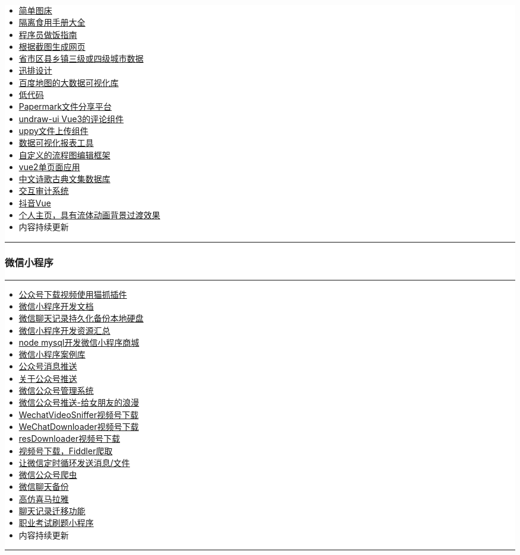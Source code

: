 - [简单图床](https://github.com/icret/EasyImages2.0)
- [隔离食用手册大全](https://github.com/YunYouJun/cook)
- [程序员做饭指南](https://github.com/Anduin2017/HowToCook)
- [根据截图生成网页](https://github.com/abi/screenshot-to-code)
- [省市区县乡镇三级或四级城市数据](https://github.com/xiangyuecn/AreaCity-JsSpider-StatsGov)
- [迅排设计](https://xp.palxp.cn/)
- [百度地图的大数据可视化库](https://github.com/TalkingData/inmap)
- [低代码]()
- [Papermark文件分享平台](https://github.com/mfts/papermark)
- [undraw-ui Vue3的评论组件](https://github.com/readpage/undraw-ui)
- [uppy文件上传组件](https://github.com/transloadit/uppy)
- [数据可视化报表工具](https://github.com/jeecgboot/JimuReport)
- [自定义的流程图编辑框架](https://github.com/didi/LogicFlow)
- [vue2单页面应用](https://github.com/bailicangdu/vue2-elm)
- [中文诗歌古典文集数据库](https://github.com/chinese-poetry/chinese-poetry)
- [交互审计系统](https://github.com/dushixiang/next-terminal)
- [抖音Vue](https://github.com/zyronon/douyin)
- [个人主页，具有流体动画背景过渡效果](https://github.com/SimonAKing/HomePage)
- 内容持续更新








---
### 微信小程序
---

- [公众号下载视频使用猫抓插件](https://github.com/xifangczy/cat-catch/releases)
- [微信小程序开发文档](https://developers.weixin.qq.com/miniprogram/dev/framework/)
- [微信聊天记录持久化备份本地硬盘](https://github.com/greycodee/wechat-backup)
- [微信小程序开发资源汇总](https://github.com/justjavac/awesome-wechat-weapp)
- [node mysql开发微信小程序商城](https://github.com/tumobi/nideshop-mini-program)
- [微信小程序案例库](https://github.com/Data-Camp/WeApp_Demos)
- [公众号消息推送](https://github.com/sqdpt666/VxMessageWeatherActions)
- [关于公众号推送](https://github.com/hzbnb/wx-push)
- [微信公众号管理系统](https://github.com/niefy/wx-manage)
- [微信公众号推送-给女朋友的浪漫](https://github.com/wangxinleo/wechat-public-account-push)
- [WechatVideoSniffer视频号下载](https://github.com/xuncv/WechatVideoSniffer)
- [WeChatDownloader视频号下载](https://github.com/xuncv/WeChatDownloader)
- [resDownloader视频号下载](https://github.com/putyy/res-downloader)
- [视频号下载，Fiddler爬取]()
- [让微信定时循环发送消息/文件](https://github.com/xieyumc/YuYuWechat)
- [微信公众号爬虫](https://github.com/wonderfulsuccess/weixin_crawler)
- [微信聊天备份](https://github.com/LC044/WeChatMsg)
- [高仿喜马拉雅](https://github.com/iDestin/Himalayan-lite)
- [聊天记录迁移功能](https://github.com/BlueMatthew/WechatExporter)
- [职业考试刷题小程序](https://github.com/kesixin/QuestionWechatApp)
- 内容持续更新



---